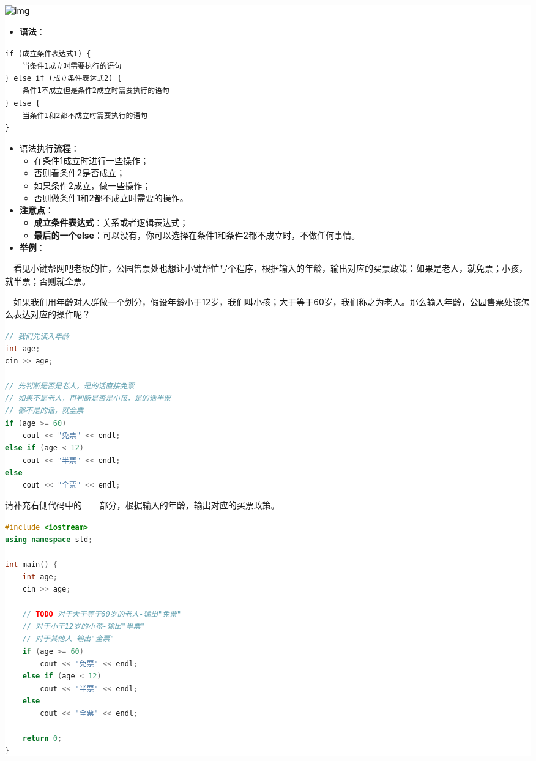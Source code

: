 ![img](https://staticcdn.boyuai.com/user-assets/396/WZtoQ72sVXfQ2YT899zT8K/if4.png!png)

- **语法**：

```pseudocode
if (成立条件表达式1) {
    当条件1成立时需要执行的语句
} else if (成立条件表达式2) {
    条件1不成立但是条件2成立时需要执行的语句
} else {
    当条件1和2都不成立时需要执行的语句
}
```

- 语法执行**流程**：
  - 在条件1成立时进行一些操作；
  - 否则看条件2是否成立；
  - 如果条件2成立，做一些操作；
  - 否则做条件1和2都不成立时需要的操作。
- **注意点**：
  - **成立条件表达式**：关系或者逻辑表达式；
  - **最后的一个else**：可以没有，你可以选择在条件1和条件2都不成立时，不做任何事情。
- **举例**：

 看见小键帮网吧老板的忙，公园售票处也想让小键帮忙写个程序，根据输入的年龄，输出对应的买票政策：如果是老人，就免票；小孩，就半票；否则就全票。

 如果我们用年龄对人群做一个划分，假设年龄小于12岁，我们叫小孩；大于等于60岁，我们称之为老人。那么输入年龄，公园售票处该怎么表达对应的操作呢？

```c++
// 我们先读入年龄
int age;
cin >> age;

// 先判断是否是老人，是的话直接免票
// 如果不是老人，再判断是否是小孩，是的话半票
// 都不是的话，就全票
if (age >= 60)
    cout << "免票" << endl; 
else if (age < 12)
    cout << "半票" << endl;
else
    cout << "全票" << endl;
```

请补充右侧代码中的`____`部分，根据输入的年龄，输出对应的买票政策。

```cpp
#include <iostream>
using namespace std;

int main() {
    int age;
    cin >> age;
    
    // TODO 对于大于等于60岁的老人-输出"免票"
    // 对于小于12岁的小孩-输出"半票"
    // 对于其他人-输出"全票"
    if (age >= 60)
        cout << "免票" << endl;
    else if (age < 12)
        cout << "半票" << endl;
    else
        cout << "全票" << endl;
        
    return 0;
}
```
